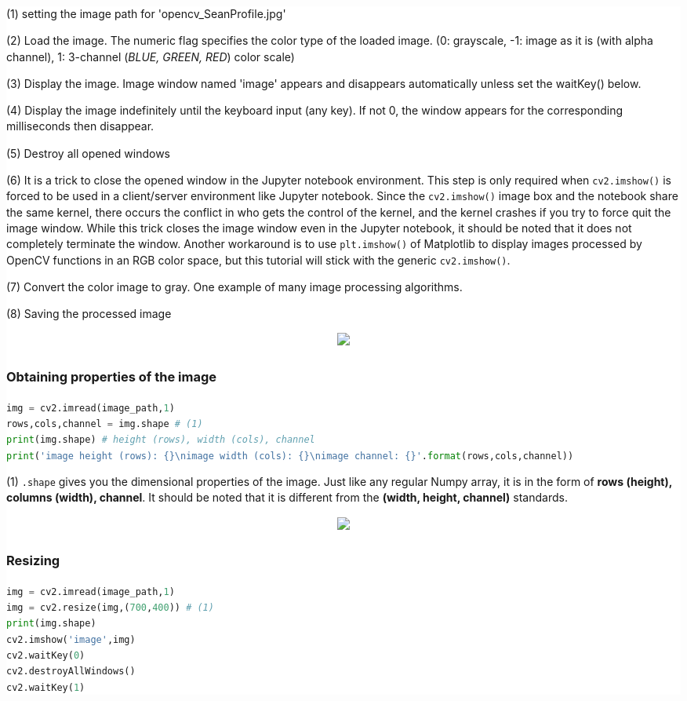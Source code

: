 (1) setting the image path for 'opencv_SeanProfile.jpg'

(2) Load the image. The numeric flag specifies the color type of the loaded image. (0: grayscale, -1: image as it is (with alpha channel), 1: 3-channel (*BLUE, GREEN, RED*) color scale)

(3) Display the image. Image window named 'image' appears and disappears automatically unless set the waitKey() below.

(4) Display the image indefinitely until the keyboard input (any key). If not 0, the window appears for the corresponding milliseconds then disappear.

(5) Destroy all opened windows

(6) It is a trick to close the opened window in the Jupyter notebook environment. This step is only required when `cv2.imshow()` is forced to be used in a client/server environment like Jupyter notebook. Since the `cv2.imshow()` image box and the notebook share the same kernel, there occurs the conflict in who gets the control of the kernel, and the kernel crashes if you try to force quit the image window. While this trick closes the image window even in the Jupyter notebook, it should be noted that it does not completely terminate the window. Another workaround is to use `plt.imshow()` of Matplotlib to display images processed by OpenCV functions in an RGB color space, but this tutorial will stick with the generic `cv2.imshow()`.

(7) Convert the color image to gray. One example of many image processing algorithms. 

(8) Saving the processed image

<p align="center"><img src="../images/opencv_load_process_write_summary.png" width="60%"></p>


### Obtaining properties of the image

```python
img = cv2.imread(image_path,1)
rows,cols,channel = img.shape # (1)
print(img.shape) # height (rows), width (cols), channel
print('image height (rows): {}\nimage width (cols): {}\nimage channel: {}'.format(rows,cols,channel))
```

(1) `.shape` gives you the dimensional properties of the image. Just like any regular Numpy array, it is in the form of **rows (height), columns (width), channel**. It should be noted that it is different from the **(width, height, channel)** standards.

<p align="center"><img src="../images/opencv_shape_example.png" width="40%"></p>

### Resizing

```python
img = cv2.imread(image_path,1)
img = cv2.resize(img,(700,400)) # (1)
print(img.shape)
cv2.imshow('image',img) 
cv2.waitKey(0)
cv2.destroyAllWindows()
cv2.waitKey(1)
```
